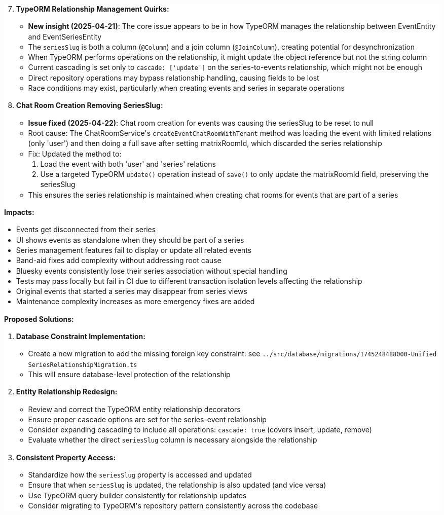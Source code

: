 7. **TypeORM Relationship Management Quirks:**
   - **New insight (2025-04-21)**: The core issue appears to be in how TypeORM manages the relationship between EventEntity and EventSeriesEntity
   - The `seriesSlug` is both a column (`@Column`) and a join column (`@JoinColumn`), creating potential for desynchronization
   - When TypeORM performs operations on the relationship, it might update the object reference but not the string column
   - Current cascading is set only to `cascade: ['update']` on the series-to-events relationship, which might not be enough
   - Direct repository operations may bypass relationship handling, causing fields to be lost
   - Race conditions may exist, particularly when creating events and series in separate operations

8. **Chat Room Creation Removing SeriesSlug:**
   - **Issue fixed (2025-04-22)**: Chat room creation for events was causing the seriesSlug to be reset to null
   - Root cause: The ChatRoomService's `createEventChatRoomWithTenant` method was loading the event with limited relations (only 'user') and then doing a full save after setting matrixRoomId, which discarded the series relationship
   - Fix: Updated the method to:
     1. Load the event with both 'user' and 'series' relations
     2. Use a targeted TypeORM `update()` operation instead of `save()` to only update the matrixRoomId field, preserving the seriesSlug
   - This ensures the series relationship is maintained when creating chat rooms for events that are part of a series

**Impacts:**
- Events get disconnected from their series
- UI shows events as standalone when they should be part of a series
- Series management features fail to display or update all related events
- Band-aid fixes add complexity without addressing root cause
- Bluesky events consistently lose their series association without special handling
- Tests may pass locally but fail in CI due to different transaction isolation levels affecting the relationship
- Original events that started a series may disappear from series views
- Maintenance complexity increases as more emergency fixes are added

**Proposed Solutions:**

1. **Database Constraint Implementation:**
   - Create a new migration to add the missing foreign key constraint:
     see `../src/database/migrations/1745248488000-UnifiedSeriesRelationshipMigration.ts`
   - This will ensure database-level protection of the relationship

2. **Entity Relationship Redesign:**
   - Review and correct the TypeORM entity relationship decorators
   - Ensure proper cascade options are set for the series-event relationship
   - Consider expanding cascading to include all operations: `cascade: true` (covers insert, update, remove)
   - Evaluate whether the direct `seriesSlug` column is necessary alongside the relationship

3. **Consistent Property Access:**
   - Standardize how the `seriesSlug` property is accessed and updated
   - Ensure that when `seriesSlug` is updated, the relationship is also updated (and vice versa)
   - Use TypeORM query builder consistently for relationship updates
   - Consider migrating to TypeORM's repository pattern consistently across the codebase
